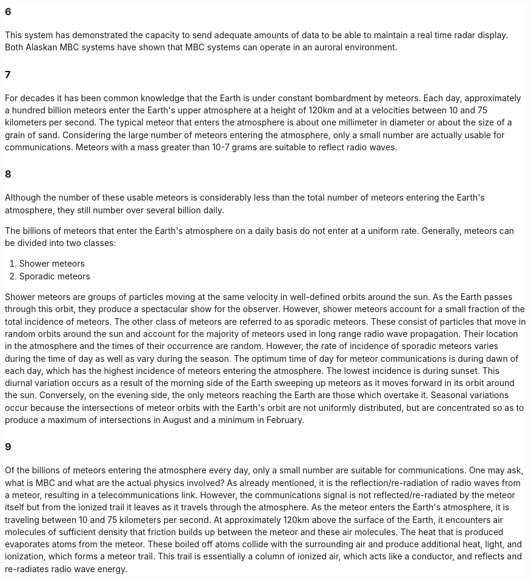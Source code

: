 ### 6

This system has demonstrated the capacity to send adequate amounts of data to be able to maintain a real time radar display. Both Alaskan MBC systems have shown that MBC systems can operate in an auroral
environment.

### 7

For decades it has been common knowledge that the Earth is under constant bombardment by meteors. Each day, approximately a hundred billion meteors enter the Earth's upper atmosphere at a height of 120km and at a velocities between 10 and 75 kilometers per second. The typical meteor that enters the atmosphere is
about one millimeter in diameter or about the size of a grain of sand. Considering the large number of meteors entering the atmosphere, only a small number are actually usable for communications. Meteors with a mass greater than 10-7 grams are suitable to reflect radio waves.

### 8

Although the number of these usable meteors is considerably less than the total number of meteors entering the Earth's atmosphere, they still number over several billion daily.

<highlight>The billions of meteors that enter the Earth's atmosphere on a daily basis</highlight> do not enter at a uniform rate. Generally, <highlight>meteors can be divided into two classes:</highlight>

1. Shower meteors
1. Sporadic meteors

Shower meteors are groups of particles moving at the same velocity in well-defined orbits around the sun. As the Earth passes through this orbit, they produce a spectacular show for the observer. However, shower meteors account for a small fraction of the total incidence of meteors. The other class of meteors are referred to as sporadic meteors. These consist of particles that move in random orbits around the sun and account for the majority of meteors used in long range radio wave propagation. Their location in the atmosphere and the times of their occurrence are random. However, the rate of incidence of sporadic meteors varies during the time of day as well as vary during the season. The optimum time of day for meteor communications is during dawn of each day, which has the highest incidence of meteors entering the
atmosphere. The lowest incidence is during sunset. This diurnal variation occurs as a result of the morning side of the Earth sweeping up meteors as it moves forward in its orbit around the sun. Conversely, on the evening side, the only meteors reaching the Earth are those which overtake it. Seasonal variations occur because the intersections of meteor orbits with the Earth's orbit are not uniformly distributed, but are concentrated so as to produce a maximum of intersections in August and a minimum in February.

### 9

Of the billions of meteors entering the atmosphere every day, only a small number are suitable for communications. One may ask, what is MBC and what are the actual physics involved? As already
mentioned, it is the reflection/re-radiation of radio waves from a meteor, resulting in a telecommunications link. However, the communications signal is not reflected/re-radiated by the meteor
itself but from the ionized trail it leaves as it travels through the atmosphere. <highlight>As the meteor enters the Earth's atmosphere, it is traveling between 10 and 75 kilometers per second.</highlight> <highlight>At approximately 120km above the surface of the Earth</highlight>, it encounters air molecules of sufficient density that friction builds up between the meteor and these air molecules. The heat that is produced evaporates atoms from the meteor. These boiled off atoms collide with the surrounding air and produce additional heat, light, and ionization, which forms a meteor trail. This trail is essentially a column of ionized air, which acts like a conductor, and reflects and re-radiates radio wave energy.
